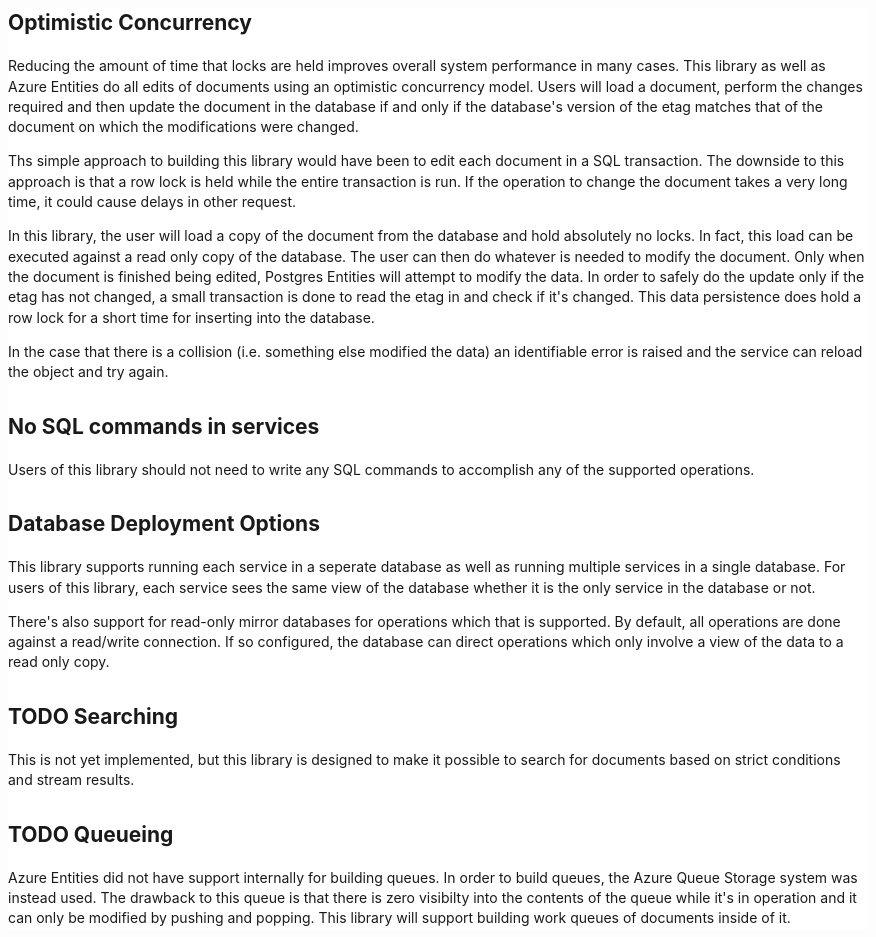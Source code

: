 ## Optimistic Concurrency
Reducing the amount of time that locks are held improves overall system
performance in many cases.  This library as well as Azure Entities do all edits
of documents using an optimistic concurrency model.  Users will load a
document, perform the changes required and then update the document in the
database if and only if the database's version of the etag matches that of the
document on which the modifications were changed.

Ths simple approach to building this library would have been to edit each
document in a SQL transaction.  The downside to this approach is that a row
lock is held while the entire transaction is run.  If the operation to change
the document takes a very long time, it could cause delays in other request.

In this library, the user will load a copy of the document from the database
and hold absolutely no locks.  In fact, this load can be executed against a
read only copy of the database.  The user can then do whatever is needed to
modify the document.  Only when the document is finished being edited, Postgres
Entities will attempt to modify the data.  In order to safely do the update
only if the etag has not changed, a small transaction is done to read the etag
in and check if it's changed.  This data persistence does hold a row lock for a
short time for inserting into the database.

In the case that there is a collision (i.e. something else modified the data)
an identifiable error is raised and the service can reload the object and try
again.

## No SQL commands in services
Users of this library should not need to write any SQL commands to accomplish
any of the supported operations.

## Database Deployment Options
This library supports running each service in a seperate database as well as
running multiple services in a single database.  For users of this library,
each service sees the same view of the database whether it is the only service
in the database or not.

There's also support for read-only mirror databases for operations which that
is supported.  By default, all operations are done against a read/write
connection.  If so configured, the database can direct operations which only
involve a view of the data to a read only copy.

## TODO Searching
This is not yet implemented, but this library is designed to make it possible
to search for documents based on strict conditions and stream results.

## TODO Queueing
Azure Entities did not have support internally for building queues.  In order
to build queues, the Azure Queue Storage system was instead used.  The drawback
to this queue is that there is zero visibilty into the contents of the queue
while it's in operation and it can only be modified by pushing and popping.
This library will support building work queues of documents inside of it.
